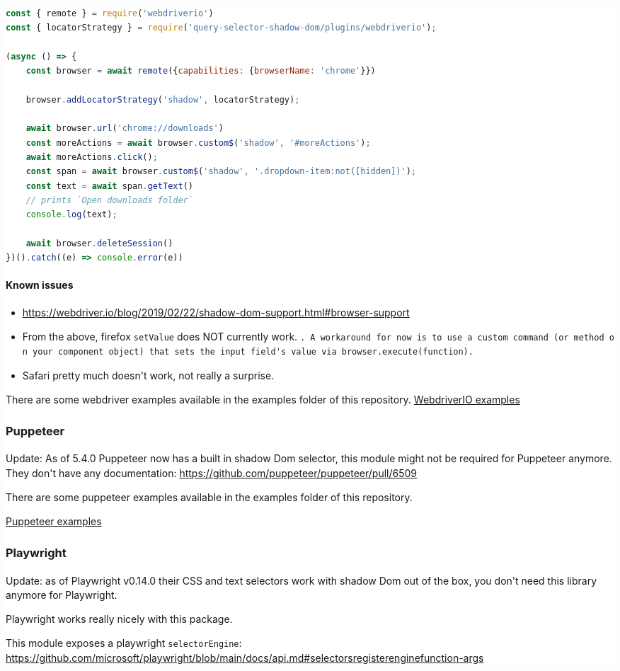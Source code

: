 ```javascript
const { remote } = require('webdriverio')
const { locatorStrategy } = require('query-selector-shadow-dom/plugins/webdriverio');

(async () => {
    const browser = await remote({capabilities: {browserName: 'chrome'}})

    browser.addLocatorStrategy('shadow', locatorStrategy);

    await browser.url('chrome://downloads')
    const moreActions = await browser.custom$('shadow', '#moreActions');
    await moreActions.click();
    const span = await browser.custom$('shadow', '.dropdown-item:not([hidden])');
    const text = await span.getText()
    // prints `Open downloads folder`
    console.log(text);

    await browser.deleteSession()
})().catch((e) => console.error(e))
```

#### Known issues
- https://webdriver.io/blog/2019/02/22/shadow-dom-support.html#browser-support

- From the above, firefox `setValue` does NOT currently work.
`. A workaround for now is to use a custom command (or method on your component object) that sets the input field's value via browser.execute(function).`

- Safari pretty much doesn't work, not really a surprise.

There are some webdriver examples available in the examples folder of this repository.
[WebdriverIO examples](https://github.com/Georgegriff/query-selector-shadow-dom/blob/main/examples/webdriverio)

### Puppeteer 

Update: As of 5.4.0 Puppeteer now has a built in shadow Dom selector, this module might not be required for Puppeteer anymore.
They don't have any documentation: https://github.com/puppeteer/puppeteer/pull/6509


There are some puppeteer examples available in the examples folder of this repository.

[Puppeteer examples](https://github.com/Georgegriff/query-selector-shadow-dom/blob/main/examples/puppeteer)

### Playwright

Update: as of Playwright v0.14.0 their CSS and text selectors work with shadow Dom out of the box, you don't need this library anymore for Playwright.

Playwright works really nicely with this package.

This module exposes a playwright `selectorEngine`: https://github.com/microsoft/playwright/blob/main/docs/api.md#selectorsregisterenginefunction-args
